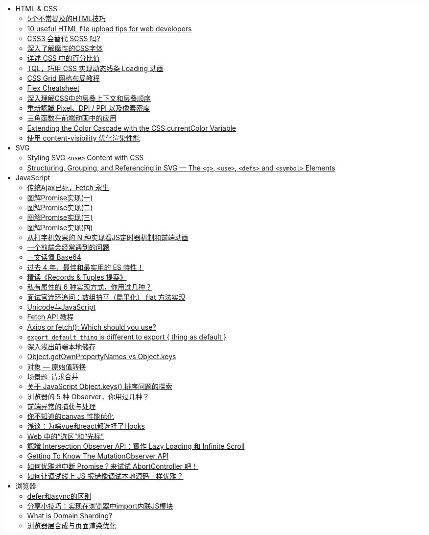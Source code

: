 - HTML & CSS
	- [5个不常提及的HTML技巧](https://segmentfault.com/a/1190000039240225)
	- [10 useful HTML file upload tips for web developers](https://dev.to/atapas/10-useful-html-file-upload-tips-for-web-developers-2d1d)
	- [CSS3 会替代 SCSS 吗?](https://mp.weixin.qq.com/s/EW3KTuNIpkpvuaKAtTzdGQ)
	- [深入了解魔性的CSS字体](https://mp.weixin.qq.com/s/XjLfsQH78XEDQ4xCd_FHlw)
	- [详述 CSS 中的百分比值](http://acgtofe.com/posts/2014/06/percentage-in-css)
	- [TQL，巧用 CSS 实现动态线条 Loading 动画](https://mp.weixin.qq.com/s/-4bJEa06YGLStb37N868zQ)
	- [CSS Grid 网格布局教程](https://www.ruanyifeng.com/blog/2019/03/grid-layout-tutorial.html)
	- [Flex Cheatsheet](https://yoksel.github.io/flex-cheatsheet/)
	- [深入理解CSS中的层叠上下文和层叠顺序](https://www.zhangxinxu.com/wordpress/2016/01/understand-css-stacking-context-order-z-index/)
	- [重新認識 Pixel、DPI / PPI 以及像素密度](https://blog.infolink.com.tw/2021/rediscover-pixel-dpi-ppi-and-pixel-density/)
	- [三角函数在前端动画中的应用](https://juejin.cn/post/6844903957807153165)
	- [Extending the Color Cascade with the CSS currentColor Variable](https://blog.adobe.com/en/publish/2015/02/24/extending-the-color-cascade-with-the-css-currentcolor-variable)
	- [使用 content-visibility 优化渲染性能](https://mp.weixin.qq.com/s/o9lpl7CTwcbjM0q3QMRLTg)
- SVG
	- [Styling SVG `<use>` Content with CSS](https://tympanus.net/codrops/2015/07/16/styling-svg-use-content-css/)
	- [Structuring, Grouping, and Referencing in SVG — The `<g>`, `<use>`, `<defs>` and `<symbol>` Elements](https://www.sarasoueidan.com/blog/structuring-grouping-referencing-in-svg/)
- JavaScript
	- [传统Ajax已死，Fetch 永生](https://github.com/camsong/blog/issues/2)
	- [图解Promise实现(一)](https://mp.weixin.qq.com/s/cZEZBPOlrH6oev6dZZTM6g)
	- [图解Promise实现(二)](https://mp.weixin.qq.com/s/6DkWK9ut5YpRJzzTJNmhrQ)
	- [图解Promise实现(三)](https://mp.weixin.qq.com/s/OghovEOSMAytcklBb_6o1A)
	- [图解Promise实现(四)](https://mp.weixin.qq.com/s/iT0l9g1W-WsrsY-5Jxbkdw)
	- [从打字机效果的 N 种实现看JS定时器机制和前端动画](https://mp.weixin.qq.com/s/4zuFZ6mh0d2rHSgltF1sFw)
	- [一个前端会经常遇到的问题](https://mp.weixin.qq.com/s/8QpcS0vqGkYPprY47vreyA)
	- [一文读懂 Base64](https://mp.weixin.qq.com/s/67VoNO_tslkig2u0SQqBzA)
	- [过去 4 年，最佳和最实用的 ES 特性！](https://mp.weixin.qq.com/s/0VCegqIJIhV8dNHDHGwsRw)
	- [精读《Records & Tuples 提案》](https://mp.weixin.qq.com/s/D3A89fIPCbde7Ixqewziag)
	- [私有属性的 6 种实现方式，你用过几种？](https://mp.weixin.qq.com/s/SusZu6rdVijZ-6seg9oa0Q)
	- [面试官连环追问：数组拍平（扁平化） flat 方法实现](https://segmentfault.com/a/1190000021366004)
	- [Unicode与JavaScript](https://www.ruanyifeng.com/blog/2014/12/unicode.html)
	- [Fetch API 教程](http://www.ruanyifeng.com/blog/2020/12/fetch-tutorial.html)
	- [Axios or fetch(): Which should you use?](https://blog.logrocket.com/axios-or-fetch-api/)
	- [`export default thing` is different to export { thing as default }](https://jakearchibald.com/2021/export-default-thing-vs-thing-as-default/)
	- [深入浅出前端本地储存](https://juejin.cn/post/6925311938419408904)
	- [Object.getOwnPropertyNames vs Object.keys](https://stackoverflow.com/questions/22658488/object-getownpropertynames-vs-object-keys)
	- [对象 — 原始值转换](https://zh.javascript.info/object-toprimitive)
	- [场景题-请求合并](https://mp.weixin.qq.com/s/OSssiMPQWpTD82TpU-N9dw)
	- [关于 JavaScript Object.keys() 排序问题的探索](https://mp.weixin.qq.com/s/foXbAj3ODqFKYGUP5K8MkQ)
	- [浏览器的 5 种 Observer，你用过几种？](https://mp.weixin.qq.com/s/-fLZe164aWAaPJ55iZ_m2w)
	- [前端异常的捕获与处理](https://mp.weixin.qq.com/s/lIJGhMjYJ6kaIoSmZn_oww)
	- [你不知道的canvas 性能优化](https://mp.weixin.qq.com/s/qEr5Tm49bAlJjgyDUp_3_w)
	- [浅谈：为啥vue和react都选择了Hooks](https://juejin.cn/post/7066951709678895141)
	- [Web 中的“选区”和“光标”](https://segmentfault.com/a/1190000041457245)
	- [認識 Intersection Observer API：實作 Lazy Loading 和 Infinite Scroll](https://medium.com/%E9%BA%A5%E5%85%8B%E7%9A%84%E5%8D%8A%E8%B7%AF%E5%87%BA%E5%AE%B6%E7%AD%86%E8%A8%98/%E8%AA%8D%E8%AD%98-intersection-observer-api-%E5%AF%A6%E4%BD%9C-lazy-loading-%E5%92%8C-infinite-scroll-c8d434ad218c)
	- [Getting To Know The MutationObserver API](https://www.smashingmagazine.com/2019/04/mutationobserver-api-guide/)
	- [如何优雅地中断 Promise？来试试 AbortController 吧！](https://mp.weixin.qq.com/s/liTMB0sTcl6jkEjUPzCUjA)
	- [如何让调试线上 JS 报错像调试本地源码一样优雅？](https://mp.weixin.qq.com/s/Qnc5rH2QGtEB265SmSmNZA)
- 浏览器
	- [defer和async的区别](https://segmentfault.com/q/1010000000640869)
	- [分享小技巧：实现在浏览器中import内联JS模块](https://mp.weixin.qq.com/s/ghWlsNLu1JhnoiC7oouv8g)
	- [What is Domain Sharding?](https://blog.stackpath.com/glossary-domain-sharding/)
	- [浏览器层合成与页面渲染优化](https://juejin.cn/post/6844903959425974280)